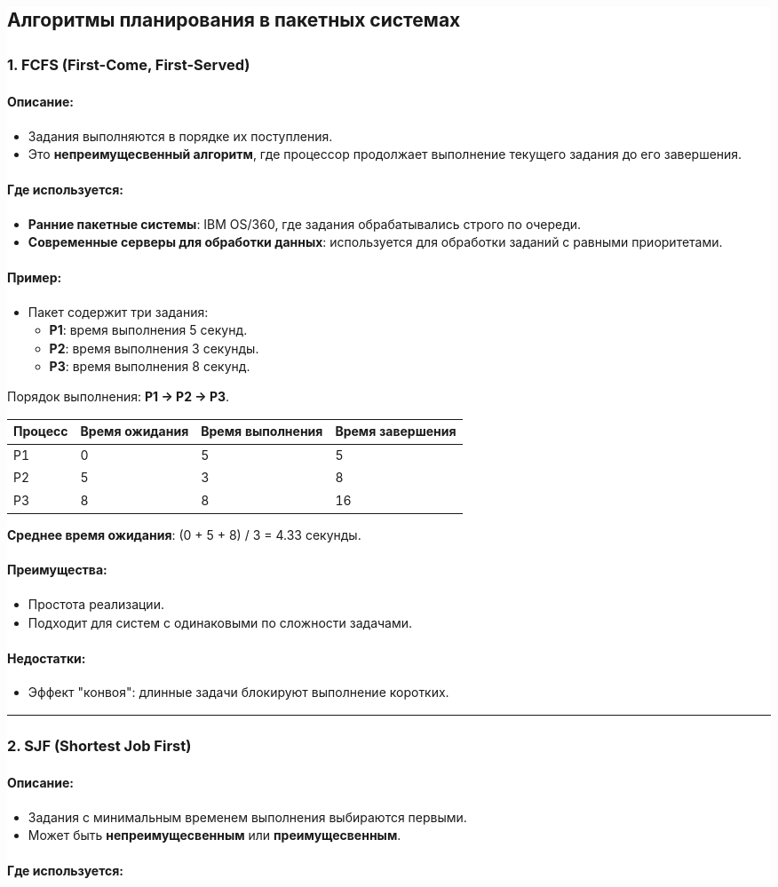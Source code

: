 ## Алгоритмы планирования в пакетных системах

### 1. **FCFS (First-Come, First-Served)**

#### Описание:

-   Задания выполняются в порядке их поступления.
-   Это **непреимущесвенный алгоритм**, где процессор продолжает выполнение текущего задания до его завершения.

#### Где используется:

-   **Ранние пакетные системы**: IBM OS/360, где задания обрабатывались строго по очереди.
-   **Современные серверы для обработки данных**: используется для обработки заданий с равными приоритетами.

#### Пример:

-   Пакет содержит три задания:
    -   **P1**: время выполнения 5 секунд.
    -   **P2**: время выполнения 3 секунды.
    -   **P3**: время выполнения 8 секунд.

Порядок выполнения: **P1 → P2 → P3**.

| Процесс | Время ожидания | Время выполнения | Время завершения |
| ------- | -------------- | ---------------- | ---------------- |
| P1      | 0              | 5                | 5                |
| P2      | 5              | 3                | 8                |
| P3      | 8              | 8                | 16               |

**Среднее время ожидания**: (0 + 5 + 8) / 3 = 4.33 секунды.

#### Преимущества:

-   Простота реализации.
-   Подходит для систем с одинаковыми по сложности задачами.

#### Недостатки:

-   Эффект "конвоя": длинные задачи блокируют выполнение коротких.

---

### 2. **SJF (Shortest Job First)**

#### Описание:

-   Задания с минимальным временем выполнения выбираются первыми.
-   Может быть **непреимущесвенным** или **преимущесвенным**.

#### Где используется:
